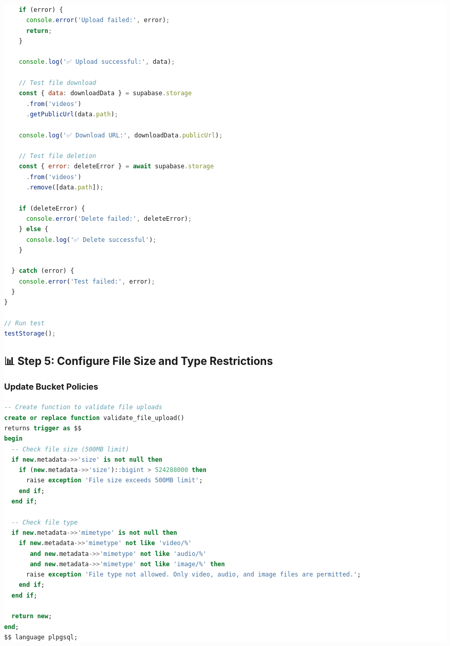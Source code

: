 ```javascript
    if (error) {
      console.error('Upload failed:', error);
      return;
    }

    console.log('✅ Upload successful:', data);

    // Test file download
    const { data: downloadData } = supabase.storage
      .from('videos')
      .getPublicUrl(data.path);

    console.log('✅ Download URL:', downloadData.publicUrl);

    // Test file deletion
    const { error: deleteError } = await supabase.storage
      .from('videos')
      .remove([data.path]);

    if (deleteError) {
      console.error('Delete failed:', deleteError);
    } else {
      console.log('✅ Delete successful');
    }

  } catch (error) {
    console.error('Test failed:', error);
  }
}

// Run test
testStorage();
```

## 📊 Step 5: Configure File Size and Type Restrictions

### Update Bucket Policies
```sql
-- Create function to validate file uploads
create or replace function validate_file_upload()
returns trigger as $$
begin
  -- Check file size (500MB limit)
  if new.metadata->>'size' is not null then
    if (new.metadata->>'size')::bigint > 524288000 then
      raise exception 'File size exceeds 500MB limit';
    end if;
  end if;

  -- Check file type
  if new.metadata->>'mimetype' is not null then
    if new.metadata->>'mimetype' not like 'video/%' 
       and new.metadata->>'mimetype' not like 'audio/%' 
       and new.metadata->>'mimetype' not like 'image/%' then
      raise exception 'File type not allowed. Only video, audio, and image files are permitted.';
    end if;
  end if;

  return new;
end;
$$ language plpgsql;

```